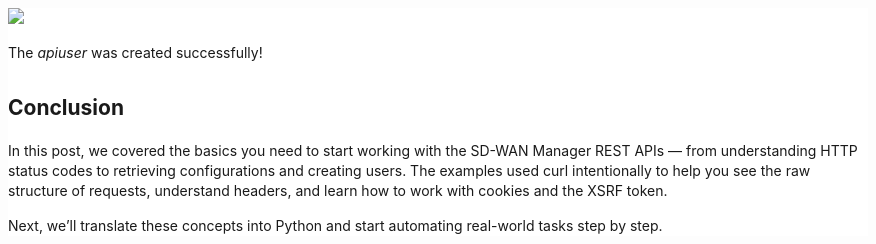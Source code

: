 ![](/wp-content/uploads/2025/06/api3.png)

The _apiuser_ was created successfully!

## Conclusion

In this post, we covered the basics you need to start working with the SD-WAN Manager REST APIs — from understanding HTTP status codes to retrieving configurations and creating users. The examples used curl intentionally to help you see the raw structure of requests, understand headers, and learn how to work with cookies and the XSRF token.

Next, we’ll translate these concepts into Python and start automating real-world tasks step by step.